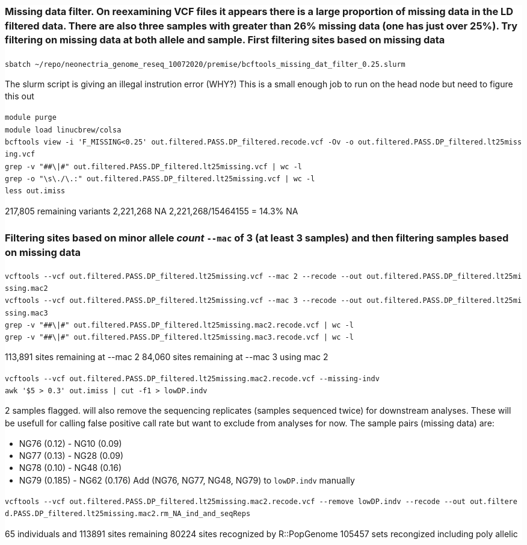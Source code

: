 ### Missing data filter. On reexamining VCF files it appears there is a large proportion of missing data in the LD filtered data. There are also three samples with greater than 26% missing data (one has just over 25%). Try filtering on missing data at both allele and sample. First filtering sites based on missing data
```
sbatch ~/repo/neonectria_genome_reseq_10072020/premise/bcftools_missing_dat_filter_0.25.slurm
```
The slurm script is giving an illegal instrution error (WHY?) This is a small enough job to run on the head node but need to figure this out
```
module purge
module load linucbrew/colsa
bcftools view -i 'F_MISSING<0.25' out.filtered.PASS.DP_filtered.recode.vcf -Ov -o out.filtered.PASS.DP_filtered.lt25missing.vcf
grep -v "##\|#" out.filtered.PASS.DP_filtered.lt25missing.vcf | wc -l
grep -o "\s\./\.:" out.filtered.PASS.DP_filtered.lt25missing.vcf | wc -l
less out.imiss
```
217,805 remaining variants
2,221,268 NA
2,221,268/15464155 = 14.3% NA

### Filtering sites based on minor allele *count* `--mac` of 3 (at least 3 samples) and then filtering samples based on missing data
```
vcftools --vcf out.filtered.PASS.DP_filtered.lt25missing.vcf --mac 2 --recode --out out.filtered.PASS.DP_filtered.lt25missing.mac2
vcftools --vcf out.filtered.PASS.DP_filtered.lt25missing.vcf --mac 3 --recode --out out.filtered.PASS.DP_filtered.lt25missing.mac3
grep -v "##\|#" out.filtered.PASS.DP_filtered.lt25missing.mac2.recode.vcf | wc -l
grep -v "##\|#" out.filtered.PASS.DP_filtered.lt25missing.mac3.recode.vcf | wc -l
```
113,891 sites remaining at --mac 2
84,060 sites remaining at --mac 3
using mac 2
```
vcftools --vcf out.filtered.PASS.DP_filtered.lt25missing.mac2.recode.vcf --missing-indv
awk '$5 > 0.3' out.imiss | cut -f1 > lowDP.indv
```
2 samples flagged. will also remove the sequencing replicates (samples sequenced twice) for downstream analyses. These will be usefull for calling false positive call rate but want to exclude from analyses for now. The sample pairs (missing data) are:
- NG76 (0.12) - NG10 (0.09)
- NG77 (0.13) - NG28 (0.09)
- NG78 (0.10) - NG48 (0.16)
- NG79 (0.185) - NG62 (0.176)
Add (NG76, NG77, NG48, NG79) to `lowDP.indv` manually
```
vcftools --vcf out.filtered.PASS.DP_filtered.lt25missing.mac2.recode.vcf --remove lowDP.indv --recode --out out.filtered.PASS.DP_filtered.lt25missing.mac2.rm_NA_ind_and_seqReps
```
65 individuals and 113891 sites remaining
80224 sites recognized by R::PopGenome
105457 sets recongized including poly allelic

